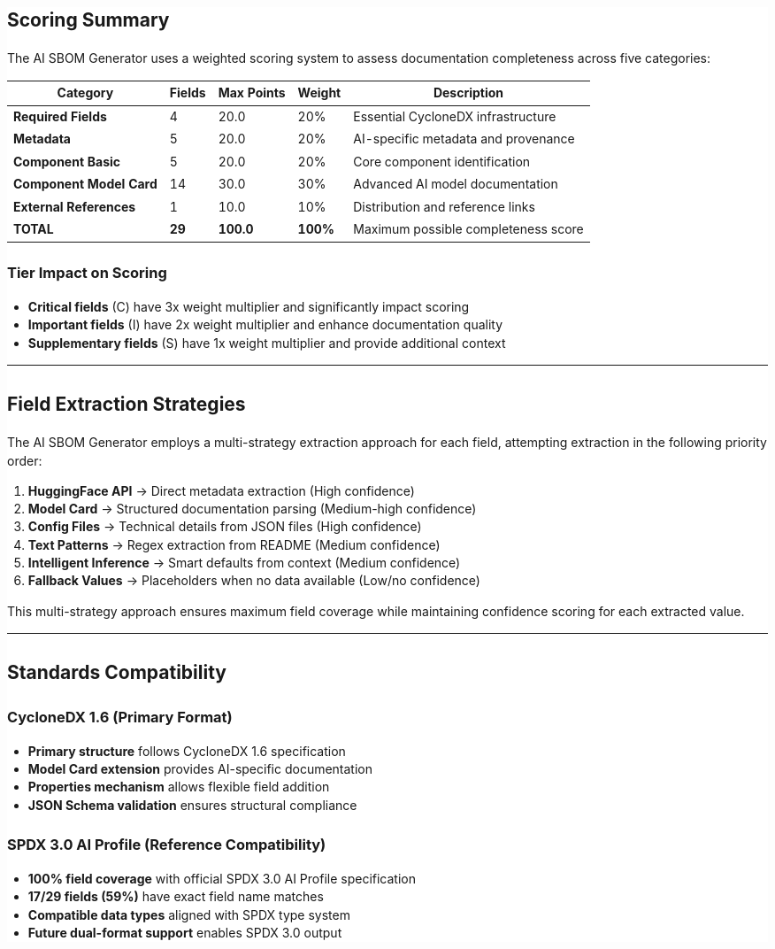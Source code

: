 ## Scoring Summary

The AI SBOM Generator uses a weighted scoring system to assess documentation completeness across five categories:

| Category | Fields | Max Points | Weight | Description |
|----------|--------|------------|--------|-------------|
| **Required Fields** | 4 | 20.0 | 20% | Essential CycloneDX infrastructure |
| **Metadata** | 5 | 20.0 | 20% | AI-specific metadata and provenance |
| **Component Basic** | 5 | 20.0 | 20% | Core component identification |
| **Component Model Card** | 14 | 30.0 | 30% | Advanced AI model documentation |
| **External References** | 1 | 10.0 | 10% | Distribution and reference links |
| **TOTAL** | **29** | **100.0** | **100%** | Maximum possible completeness score |

### Tier Impact on Scoring
- **Critical fields** (C) have 3x weight multiplier and significantly impact scoring
- **Important fields** (I) have 2x weight multiplier and enhance documentation quality  
- **Supplementary fields** (S) have 1x weight multiplier and provide additional context

---

## Field Extraction Strategies

The AI SBOM Generator employs a multi-strategy extraction approach for each field, attempting extraction in the following priority order:

1. **HuggingFace API** → Direct metadata extraction (High confidence)
2. **Model Card** → Structured documentation parsing (Medium-high confidence)  
3. **Config Files** → Technical details from JSON files (High confidence)
4. **Text Patterns** → Regex extraction from README (Medium confidence)
5. **Intelligent Inference** → Smart defaults from context (Medium confidence)
6. **Fallback Values** → Placeholders when no data available (Low/no confidence)

This multi-strategy approach ensures maximum field coverage while maintaining confidence scoring for each extracted value.

---

## Standards Compatibility

### CycloneDX 1.6 (Primary Format)
- **Primary structure** follows CycloneDX 1.6 specification
- **Model Card extension** provides AI-specific documentation
- **Properties mechanism** allows flexible field addition
- **JSON Schema validation** ensures structural compliance

### SPDX 3.0 AI Profile (Reference Compatibility)
- **100% field coverage** with official SPDX 3.0 AI Profile specification
- **17/29 fields (59%)** have exact field name matches
- **Compatible data types** aligned with SPDX type system
- **Future dual-format support** enables SPDX 3.0 output
